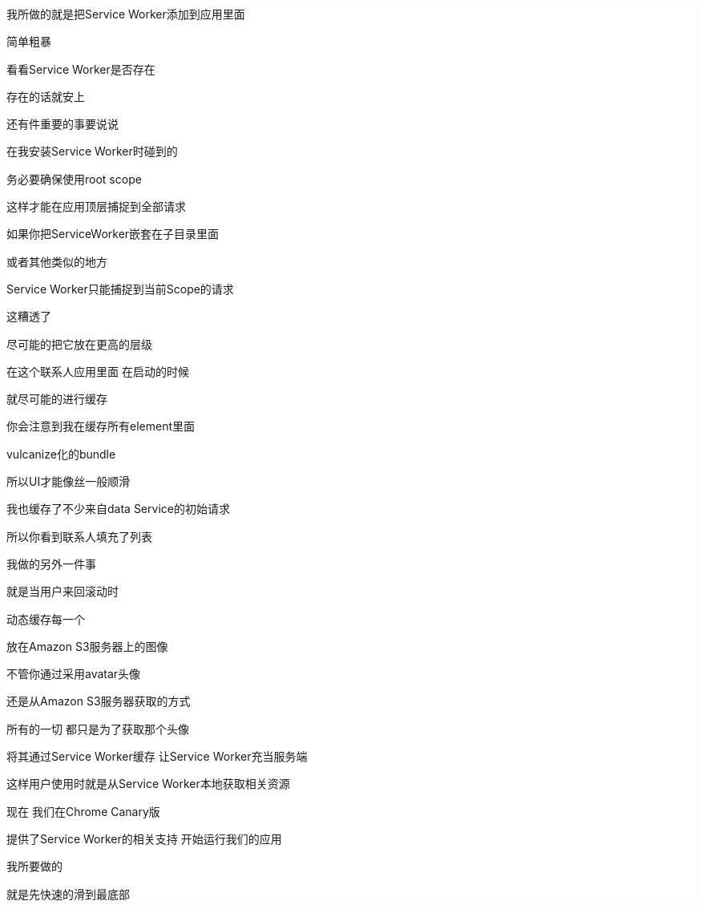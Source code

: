 我所做的就是把Service Worker添加到应用里面

简单粗暴

看看Service Worker是否存在

存在的话就安上

还有件重要的事要说说

在我安装Service Worker时碰到的

务必要确保使用root scope

这样才能在应用顶层捕捉到全部请求

如果你把ServiceWorker嵌套在子目录里面

或者其他类似的地方

Service Worker只能捕捉到当前Scope的请求

这糟透了

尽可能的把它放在更高的层级

在这个联系人应用里面  在启动的时候

就尽可能的进行缓存

你会注意到我在缓存所有element里面

vulcanize化的bundle

所以UI才能像丝一般顺滑

我也缓存了不少来自data Service的初始请求

所以你看到联系人填充了列表

我做的另外一件事

就是当用户来回滚动时

动态缓存每一个

放在Amazon S3服务器上的图像

不管你通过采用avatar头像

还是从Amazon S3服务器获取的方式

所有的一切  都只是为了获取那个头像

将其通过Service Worker缓存  让Service Worker充当服务端

这样用户使用时就是从Service Worker本地获取相关资源

现在  我们在Chrome Canary版

提供了Service Worker的相关支持  开始运行我们的应用

我所要做的

就是先快速的滑到最底部
